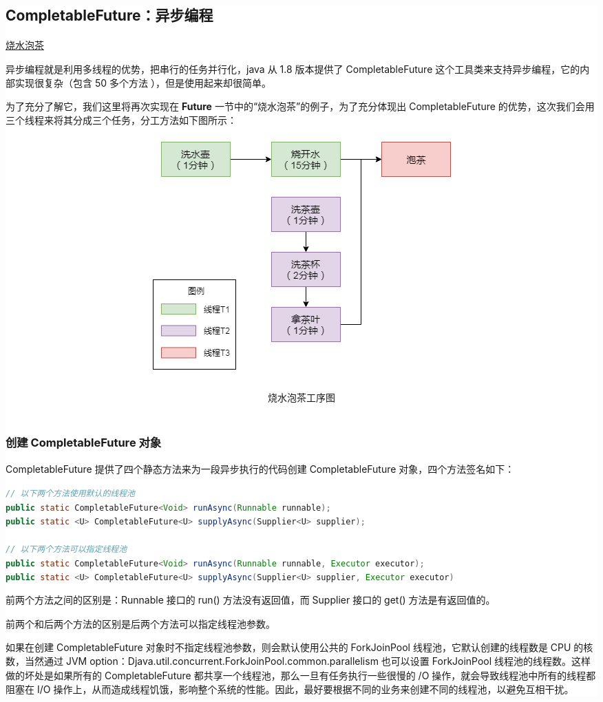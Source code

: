## CompletableFuture：异步编程
[烧水泡茶](https://github.com/lidonggg/Learning-notes/tree/master/java/src/main/java/com/lidong/java/concurrent/completablefuture/BoilTeaWithCompletableFuture.java)

异步编程就是利用多线程的优势，把串行的任务并行化，java 从 1.8 版本提供了 CompletableFuture 这个工具类来支持异步编程，它的内部实现很复杂（包含 50 多个方法 ），但是使用起来却很简单。

为了充分了解它，我们这里将再次实现在 **Future** 一节中的“烧水泡茶”的例子，为了充分体现出 CompletableFuture 的优势，这次我们会用三个线程来将其分成三个任务，分工方法如下图所示：

<div align=center><img src="https://github.com/lidonggg/Learning-notes/blob/master/notes/java/concurrent/images/boilteaWithCompletableFuture.png"/></div>
<br>
<div align=center>烧水泡茶工序图</div>
<br>

### 创建 CompletableFuture 对象

CompletableFuture 提供了四个静态方法来为一段异步执行的代码创建 CompletableFuture 对象，四个方法签名如下：
```java
// 以下两个方法使用默认的线程池
public static CompletableFuture<Void> runAsync(Runnable runnable);
public static <U> CompletableFuture<U> supplyAsync(Supplier<U> supplier);

// 以下两个方法可以指定线程池
public static CompletableFuture<Void> runAsync(Runnable runnable, Executor executor);
public static <U> CompletableFuture<U> supplyAsync(Supplier<U> supplier, Executor executor)
```
前两个方法之间的区别是：Runnable 接口的 run() 方法没有返回值，而 Supplier 接口的 get() 方法是有返回值的。

前两个和后两个方法的区别是后两个方法可以指定线程池参数。

如果在创建 CompletableFuture 对象时不指定线程池参数，则会默认使用公共的 ForkJoinPool 线程池，它默认创建的线程数是 CPU 的核数，当然通过 JVM option：Djava.util.concurrent.ForkJoinPool.common.parallelism 也可以设置 ForkJoinPool 线程池的线程数。这样做的坏处是如果所有的 CompletableFuture 都共享一个线程池，那么一旦有任务执行一些很慢的 /O 操作，就会导致线程池中所有的线程都阻塞在 I/O 操作上，从而造成线程饥饿，影响整个系统的性能。因此，最好要根据不同的业务来创建不同的线程池，以避免互相干扰。
